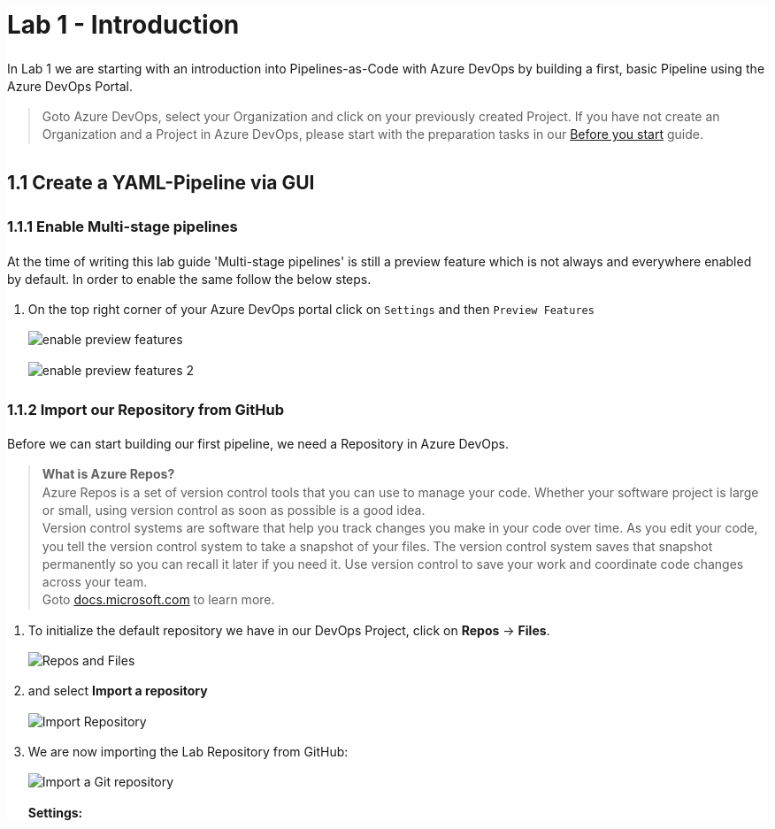 # Lab 1 - Introduction

In Lab 1 we are starting with an introduction into Pipelines-as-Code with Azure DevOps by building a first, basic Pipeline using the Azure DevOps Portal.

> Goto Azure DevOps, select your Organization and click on your previously created Project. If you have not create an Organization and a Project in Azure DevOps, please start with the preparation tasks in our [Before you start](/labs/lab0/before-you-start.md) guide.

## 1.1 Create a YAML-Pipeline via GUI

### 1.1.1 Enable Multi-stage pipelines

At the time of writing this lab guide 'Multi-stage pipelines' is still a preview feature which is not always and everywhere enabled by default. In order to enable the same follow the below steps.

1. On the top right corner of your Azure DevOps portal click on `Settings` and then `Preview Features`

    ![enable preview features](img/lab1_enable_preview_features.png)

    ![enable preview features 2](img/lab1_enable_preview_features_2.png)


### 1.1.2 Import our Repository from GitHub

Before we can start building our first pipeline, we need a Repository in Azure DevOps.

> **What is Azure Repos?**  
> Azure Repos is a set of version control tools that you can use to manage your code. Whether your software project is large or small, using version control as soon as possible is a good idea.  
> Version control systems are software that help you track changes you make in your code over time. As you edit your code, you tell the version control system to take a snapshot of your files. The version control system saves that snapshot permanently so you can recall it later if you need it. Use version control to save your work and coordinate code changes across your team.  
> Goto [docs.microsoft.com](https://docs.microsoft.com/azure/devops/repos/get-started/what-is-repos?view=azure-devops) to learn more.

1. To initialize the default repository we have in our DevOps Project, click on **Repos** -> **Files**.

    ![Repos and Files](img/lab1_repos_files.png)

1. and select **Import a repository**

    ![Import Repository](img/lab1_import_repo.png)

1. We are now importing the Lab Repository from GitHub:

    ![Import a Git repository](img/lab1_import_a_git_repository.png)

    **Settings:**
